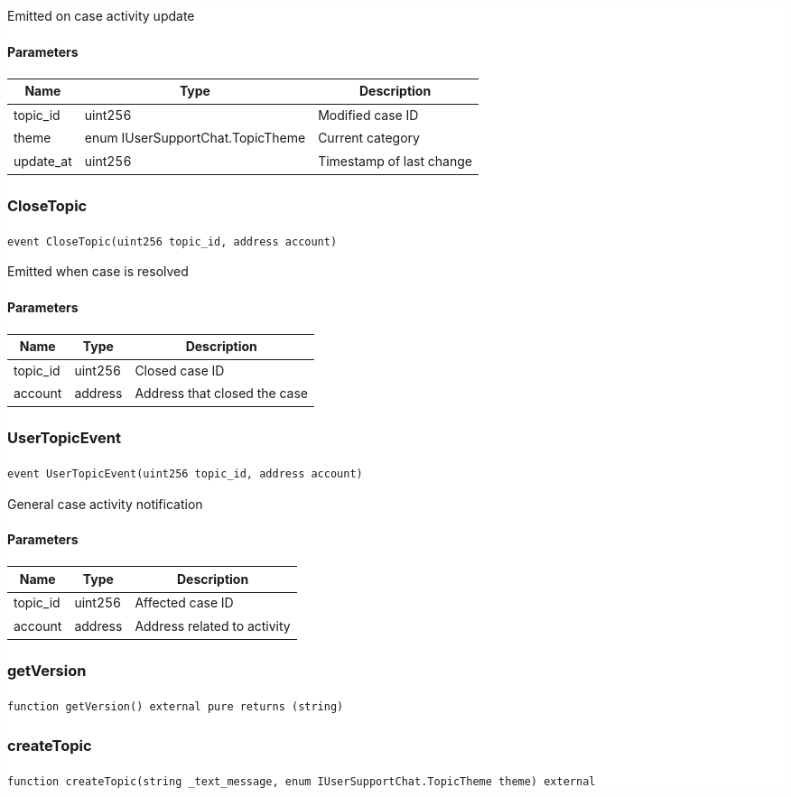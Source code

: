 Emitted on case activity update

#### Parameters

| Name | Type | Description |
| ---- | ---- | ----------- |
| topic_id | uint256 | Modified case ID |
| theme | enum IUserSupportChat.TopicTheme | Current category |
| update_at | uint256 | Timestamp of last change |

### CloseTopic

```solidity
event CloseTopic(uint256 topic_id, address account)
```

Emitted when case is resolved

#### Parameters

| Name | Type | Description |
| ---- | ---- | ----------- |
| topic_id | uint256 | Closed case ID |
| account | address | Address that closed the case |

### UserTopicEvent

```solidity
event UserTopicEvent(uint256 topic_id, address account)
```

General case activity notification

#### Parameters

| Name | Type | Description |
| ---- | ---- | ----------- |
| topic_id | uint256 | Affected case ID |
| account | address | Address related to activity |

### getVersion

```solidity
function getVersion() external pure returns (string)
```

### createTopic

```solidity
function createTopic(string _text_message, enum IUserSupportChat.TopicTheme theme) external
```
